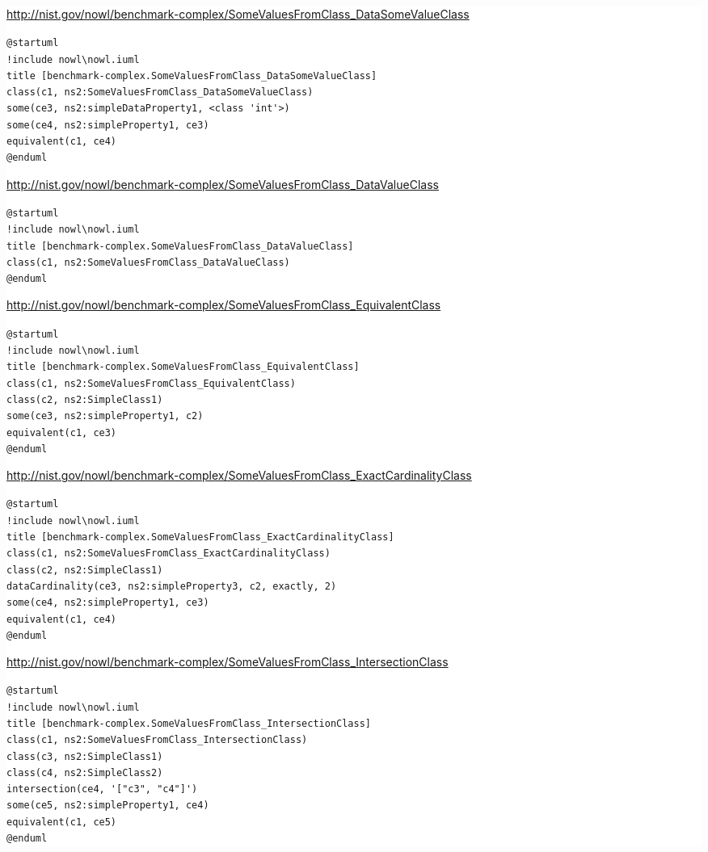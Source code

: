 http://nist.gov/nowl/benchmark-complex/SomeValuesFromClass_DataSomeValueClass
```plantuml
@startuml
!include nowl\nowl.iuml
title [benchmark-complex.SomeValuesFromClass_DataSomeValueClass]
class(c1, ns2:SomeValuesFromClass_DataSomeValueClass)
some(ce3, ns2:simpleDataProperty1, <class 'int'>)
some(ce4, ns2:simpleProperty1, ce3)
equivalent(c1, ce4)
@enduml
```

http://nist.gov/nowl/benchmark-complex/SomeValuesFromClass_DataValueClass
```plantuml
@startuml
!include nowl\nowl.iuml
title [benchmark-complex.SomeValuesFromClass_DataValueClass]
class(c1, ns2:SomeValuesFromClass_DataValueClass)
@enduml
```

http://nist.gov/nowl/benchmark-complex/SomeValuesFromClass_EquivalentClass
```plantuml
@startuml
!include nowl\nowl.iuml
title [benchmark-complex.SomeValuesFromClass_EquivalentClass]
class(c1, ns2:SomeValuesFromClass_EquivalentClass)
class(c2, ns2:SimpleClass1)
some(ce3, ns2:simpleProperty1, c2)
equivalent(c1, ce3)
@enduml
```

http://nist.gov/nowl/benchmark-complex/SomeValuesFromClass_ExactCardinalityClass
```plantuml
@startuml
!include nowl\nowl.iuml
title [benchmark-complex.SomeValuesFromClass_ExactCardinalityClass]
class(c1, ns2:SomeValuesFromClass_ExactCardinalityClass)
class(c2, ns2:SimpleClass1)
dataCardinality(ce3, ns2:simpleProperty3, c2, exactly, 2)
some(ce4, ns2:simpleProperty1, ce3)
equivalent(c1, ce4)
@enduml
```

http://nist.gov/nowl/benchmark-complex/SomeValuesFromClass_IntersectionClass
```plantuml
@startuml
!include nowl\nowl.iuml
title [benchmark-complex.SomeValuesFromClass_IntersectionClass]
class(c1, ns2:SomeValuesFromClass_IntersectionClass)
class(c3, ns2:SimpleClass1)
class(c4, ns2:SimpleClass2)
intersection(ce4, '["c3", "c4"]')
some(ce5, ns2:simpleProperty1, ce4)
equivalent(c1, ce5)
@enduml
```
